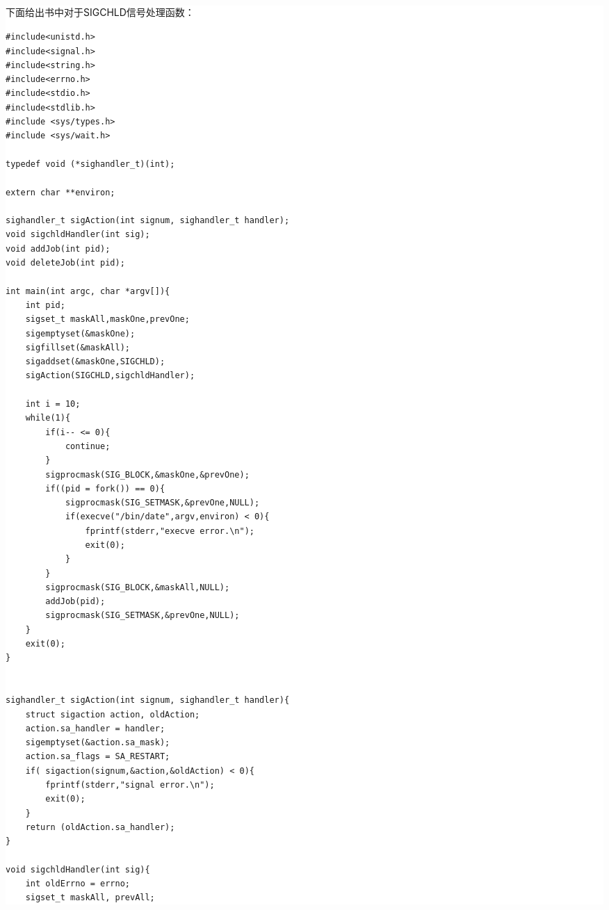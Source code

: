 下面给出书中对于SIGCHLD信号处理函数：
```
#include<unistd.h>
#include<signal.h>
#include<string.h>
#include<errno.h>
#include<stdio.h>
#include<stdlib.h>
#include <sys/types.h>
#include <sys/wait.h>

typedef void (*sighandler_t)(int);

extern char **environ;

sighandler_t sigAction(int signum, sighandler_t handler);
void sigchldHandler(int sig);
void addJob(int pid);
void deleteJob(int pid);

int main(int argc, char *argv[]){
	int pid;
	sigset_t maskAll,maskOne,prevOne;
	sigemptyset(&maskOne);
	sigfillset(&maskAll);
	sigaddset(&maskOne,SIGCHLD);
	sigAction(SIGCHLD,sigchldHandler);
	
	int i = 10;
	while(1){
		if(i-- <= 0){
			continue;
		}
		sigprocmask(SIG_BLOCK,&maskOne,&prevOne);
		if((pid = fork()) == 0){
			sigprocmask(SIG_SETMASK,&prevOne,NULL);
			if(execve("/bin/date",argv,environ) < 0){
				fprintf(stderr,"execve error.\n");
				exit(0);				
			}
		}
		sigprocmask(SIG_BLOCK,&maskAll,NULL);
		addJob(pid);
		sigprocmask(SIG_SETMASK,&prevOne,NULL);
	}
	exit(0);
}


sighandler_t sigAction(int signum, sighandler_t handler){
	struct sigaction action, oldAction;
	action.sa_handler = handler;
	sigemptyset(&action.sa_mask);
	action.sa_flags = SA_RESTART;
	if( sigaction(signum,&action,&oldAction) < 0){
		fprintf(stderr,"signal error.\n");
		exit(0);
	}
	return (oldAction.sa_handler);
}

void sigchldHandler(int sig){
	int oldErrno = errno;
	sigset_t maskAll, prevAll;
```